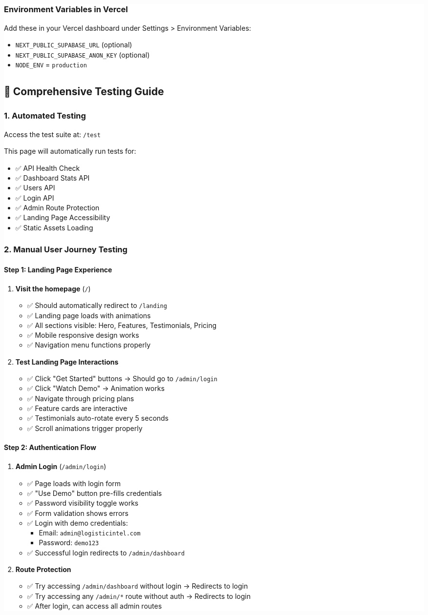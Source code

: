### Environment Variables in Vercel
Add these in your Vercel dashboard under Settings > Environment Variables:
- `NEXT_PUBLIC_SUPABASE_URL` (optional)
- `NEXT_PUBLIC_SUPABASE_ANON_KEY` (optional)
- `NODE_ENV` = `production`

## 🧪 Comprehensive Testing Guide

### 1. Automated Testing
Access the test suite at: `/test`

This page will automatically run tests for:
- ✅ API Health Check
- ✅ Dashboard Stats API
- ✅ Users API
- ✅ Login API
- ✅ Admin Route Protection
- ✅ Landing Page Accessibility
- ✅ Static Assets Loading

### 2. Manual User Journey Testing

#### **Step 1: Landing Page Experience**
1. **Visit the homepage** (`/`)
   - ✅ Should automatically redirect to `/landing`
   - ✅ Landing page loads with animations
   - ✅ All sections visible: Hero, Features, Testimonials, Pricing
   - ✅ Mobile responsive design works
   - ✅ Navigation menu functions properly

2. **Test Landing Page Interactions**
   - ✅ Click "Get Started" buttons → Should go to `/admin/login`
   - ✅ Click "Watch Demo" → Animation works
   - ✅ Navigate through pricing plans
   - ✅ Feature cards are interactive
   - ✅ Testimonials auto-rotate every 5 seconds
   - ✅ Scroll animations trigger properly

#### **Step 2: Authentication Flow**
1. **Admin Login** (`/admin/login`)
   - ✅ Page loads with login form
   - ✅ "Use Demo" button pre-fills credentials
   - ✅ Password visibility toggle works
   - ✅ Form validation shows errors
   - ✅ Login with demo credentials:
     - Email: `admin@logisticintel.com`
     - Password: `demo123`
   - ✅ Successful login redirects to `/admin/dashboard`

2. **Route Protection**
   - ✅ Try accessing `/admin/dashboard` without login → Redirects to login
   - ✅ Try accessing any `/admin/*` route without auth → Redirects to login
   - ✅ After login, can access all admin routes
